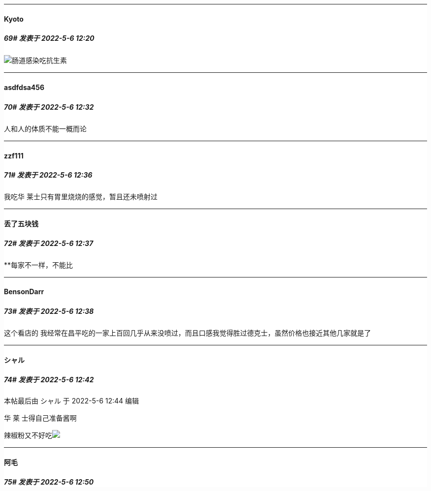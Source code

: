 *****

####  Kyoto  
##### 69#       发表于 2022-5-6 12:20

<img src="https://static.saraba1st.com/image/smiley/face2017/067.png" referrerpolicy="no-referrer">肠道感染吃抗生素



*****

####  asdfdsa456  
##### 70#       发表于 2022-5-6 12:32

人和人的体质不能一概而论

*****

####  zzf111  
##### 71#       发表于 2022-5-6 12:36

我吃华 莱士只有胃里烧烧的感觉，暂且还未喷射过

*****

####  丢了五块钱  
##### 72#       发表于 2022-5-6 12:37

**每家不一样，不能比

*****

####  BensonDarr  
##### 73#       发表于 2022-5-6 12:38

这个看店的 我经常在昌平吃的一家上百回几乎从来没喷过，而且口感我觉得胜过德克士，虽然价格也接近其他几家就是了



*****

####  シャル  
##### 74#       发表于 2022-5-6 12:42

 本帖最后由 シャル 于 2022-5-6 12:44 编辑 

华 莱 士得自己准备酱啊

辣椒粉又不好吃<img src="https://static.saraba1st.com/image/smiley/face2017/067.png" referrerpolicy="no-referrer">

*****

####  阿毛  
##### 75#       发表于 2022-5-6 12:50
